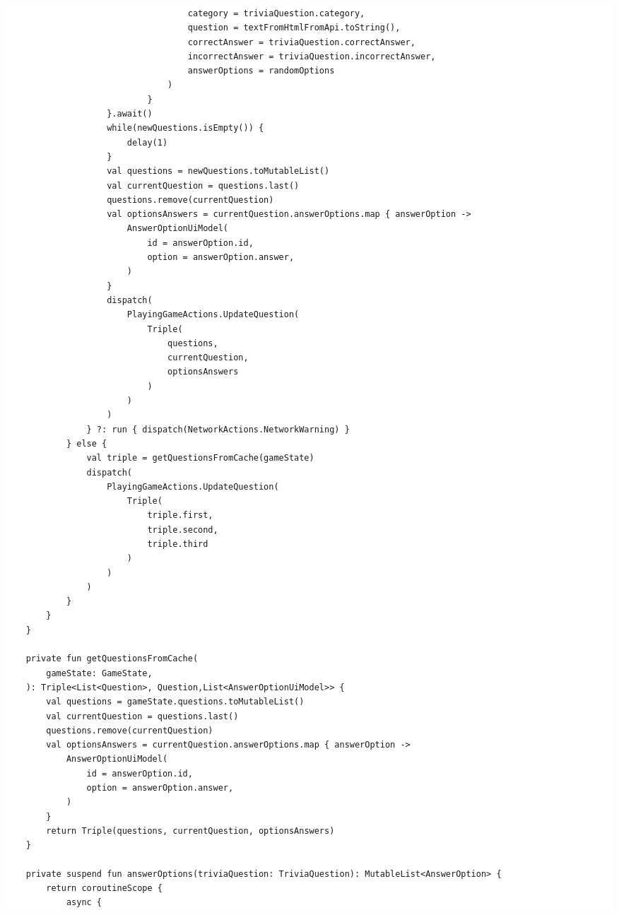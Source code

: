 ```
                                    category = triviaQuestion.category,
                                    question = textFromHtmlFromApi.toString(),
                                    correctAnswer = triviaQuestion.correctAnswer,
                                    incorrectAnswer = triviaQuestion.incorrectAnswer,
                                    answerOptions = randomOptions
                                )
                            }
                    }.await()
                    while(newQuestions.isEmpty()) {
                        delay(1)
                    }
                    val questions = newQuestions.toMutableList()
                    val currentQuestion = questions.last()
                    questions.remove(currentQuestion)
                    val optionsAnswers = currentQuestion.answerOptions.map { answerOption ->
                        AnswerOptionUiModel(
                            id = answerOption.id,
                            option = answerOption.answer,
                        )
                    }
                    dispatch(
                        PlayingGameActions.UpdateQuestion(
                            Triple(
                                questions,
                                currentQuestion,
                                optionsAnswers
                            )
                        )
                    )
                } ?: run { dispatch(NetworkActions.NetworkWarning) }
            } else {
                val triple = getQuestionsFromCache(gameState)
                dispatch(
                    PlayingGameActions.UpdateQuestion(
                        Triple(
                            triple.first,
                            triple.second,
                            triple.third
                        )
                    )
                )
            }
        }
    }

    private fun getQuestionsFromCache(
        gameState: GameState,
    ): Triple<List<Question>, Question,List<AnswerOptionUiModel>> {
        val questions = gameState.questions.toMutableList()
        val currentQuestion = questions.last()
        questions.remove(currentQuestion)
        val optionsAnswers = currentQuestion.answerOptions.map { answerOption ->
            AnswerOptionUiModel(
                id = answerOption.id,
                option = answerOption.answer,
            )
        }
        return Triple(questions, currentQuestion, optionsAnswers)
    }

    private suspend fun answerOptions(triviaQuestion: TriviaQuestion): MutableList<AnswerOption> {
        return coroutineScope {
            async {
```